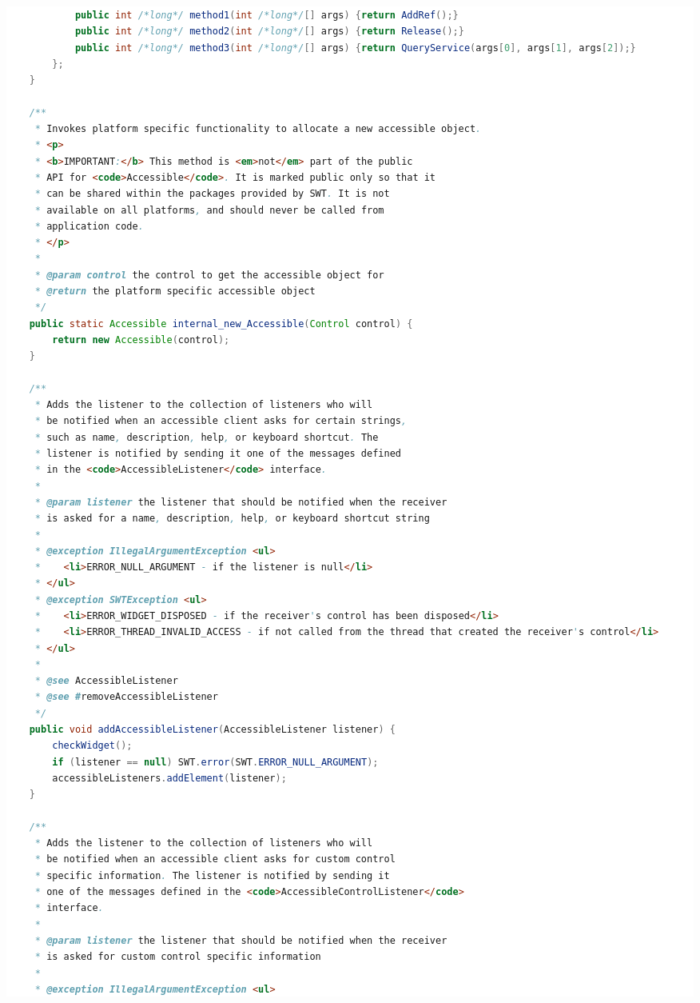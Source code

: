 ```java
		    public int /*long*/ method1(int /*long*/[] args) {return AddRef();}
		    public int /*long*/ method2(int /*long*/[] args) {return Release();}        
		    public int /*long*/ method3(int /*long*/[] args) {return QueryService(args[0], args[1], args[2]);}
		};
	}

	/**
	 * Invokes platform specific functionality to allocate a new accessible object.
	 * <p>
	 * <b>IMPORTANT:</b> This method is <em>not</em> part of the public
	 * API for <code>Accessible</code>. It is marked public only so that it
	 * can be shared within the packages provided by SWT. It is not
	 * available on all platforms, and should never be called from
	 * application code.
	 * </p>
	 *
	 * @param control the control to get the accessible object for
	 * @return the platform specific accessible object
	 */
	public static Accessible internal_new_Accessible(Control control) {
		return new Accessible(control);
	}

	/**
	 * Adds the listener to the collection of listeners who will
	 * be notified when an accessible client asks for certain strings,
	 * such as name, description, help, or keyboard shortcut. The
	 * listener is notified by sending it one of the messages defined
	 * in the <code>AccessibleListener</code> interface.
	 *
	 * @param listener the listener that should be notified when the receiver
	 * is asked for a name, description, help, or keyboard shortcut string
	 *
	 * @exception IllegalArgumentException <ul>
	 *    <li>ERROR_NULL_ARGUMENT - if the listener is null</li>
	 * </ul>
	 * @exception SWTException <ul>
	 *    <li>ERROR_WIDGET_DISPOSED - if the receiver's control has been disposed</li>
	 *    <li>ERROR_THREAD_INVALID_ACCESS - if not called from the thread that created the receiver's control</li>
	 * </ul>
	 *
	 * @see AccessibleListener
	 * @see #removeAccessibleListener
	 */
	public void addAccessibleListener(AccessibleListener listener) {
		checkWidget();
		if (listener == null) SWT.error(SWT.ERROR_NULL_ARGUMENT);
		accessibleListeners.addElement(listener);
	}
	
	/**
	 * Adds the listener to the collection of listeners who will
	 * be notified when an accessible client asks for custom control
	 * specific information. The listener is notified by sending it
	 * one of the messages defined in the <code>AccessibleControlListener</code>
	 * interface.
	 *
	 * @param listener the listener that should be notified when the receiver
	 * is asked for custom control specific information
	 *
	 * @exception IllegalArgumentException <ul>
```